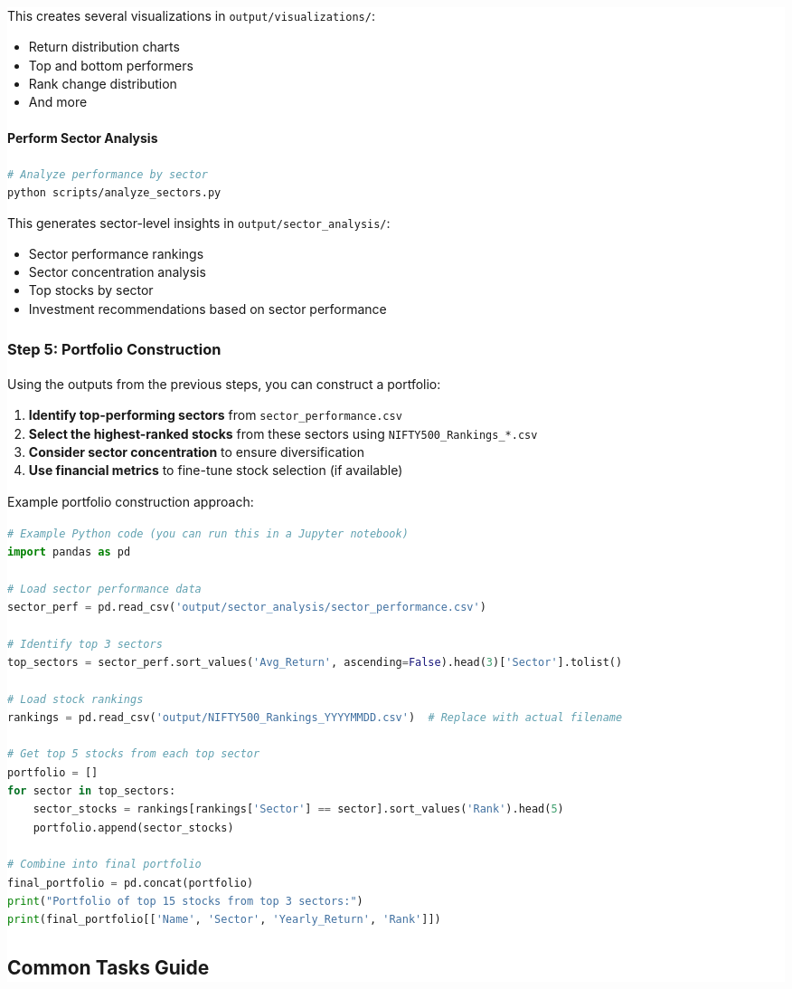 This creates several visualizations in `output/visualizations/`:
- Return distribution charts
- Top and bottom performers
- Rank change distribution
- And more

#### Perform Sector Analysis
```bash
# Analyze performance by sector
python scripts/analyze_sectors.py
```

This generates sector-level insights in `output/sector_analysis/`:
- Sector performance rankings
- Sector concentration analysis
- Top stocks by sector
- Investment recommendations based on sector performance

### Step 5: Portfolio Construction

Using the outputs from the previous steps, you can construct a portfolio:

1. **Identify top-performing sectors** from `sector_performance.csv`
2. **Select the highest-ranked stocks** from these sectors using `NIFTY500_Rankings_*.csv`
3. **Consider sector concentration** to ensure diversification
4. **Use financial metrics** to fine-tune stock selection (if available)

Example portfolio construction approach:
```python
# Example Python code (you can run this in a Jupyter notebook)
import pandas as pd

# Load sector performance data
sector_perf = pd.read_csv('output/sector_analysis/sector_performance.csv')

# Identify top 3 sectors
top_sectors = sector_perf.sort_values('Avg_Return', ascending=False).head(3)['Sector'].tolist()

# Load stock rankings
rankings = pd.read_csv('output/NIFTY500_Rankings_YYYYMMDD.csv')  # Replace with actual filename

# Get top 5 stocks from each top sector
portfolio = []
for sector in top_sectors:
    sector_stocks = rankings[rankings['Sector'] == sector].sort_values('Rank').head(5)
    portfolio.append(sector_stocks)

# Combine into final portfolio
final_portfolio = pd.concat(portfolio)
print("Portfolio of top 15 stocks from top 3 sectors:")
print(final_portfolio[['Name', 'Sector', 'Yearly_Return', 'Rank']])
```

## Common Tasks Guide
